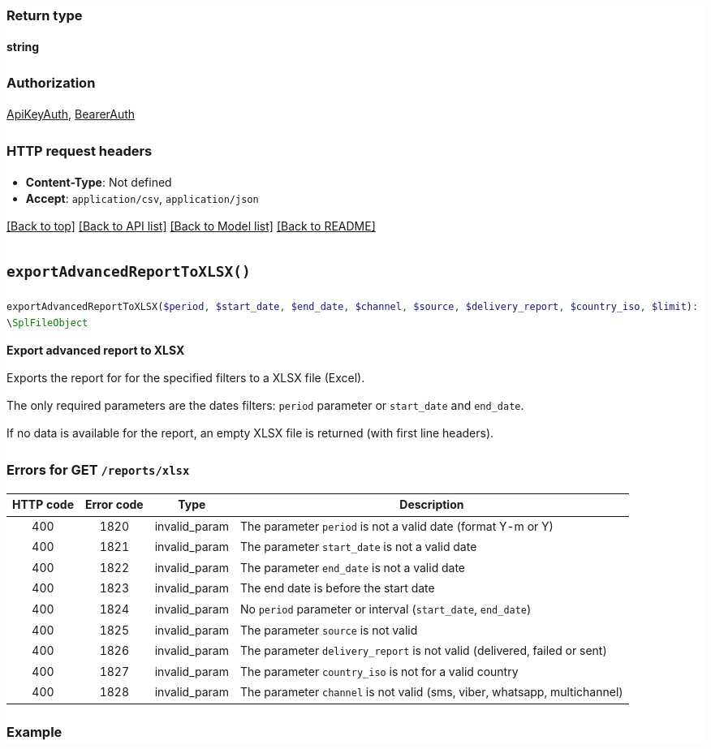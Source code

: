 ### Return type

**string**

### Authorization

[ApiKeyAuth](../../README.md#ApiKeyAuth), [BearerAuth](../../README.md#BearerAuth)

### HTTP request headers

- **Content-Type**: Not defined
- **Accept**: `application/csv`, `application/json`

[[Back to top]](#) [[Back to API list]](../../README.md#endpoints)
[[Back to Model list]](../../README.md#models)
[[Back to README]](../../README.md)

## `exportAdvancedReportToXLSX()`

```php
exportAdvancedReportToXLSX($period, $start_date, $end_date, $channel, $source, $delivery_report, $country_iso, $limit): \SplFileObject
```

**Export advanced report to XLSX**

Exports the report for for the specified filters to a XLSX file (Excel).  

The only required parameters are the dates filters: `period` parameter or `start_date` and `end_date`.    

If no data is available for the report, an empty XLSX file is returned (with first line headers).    

### Errors for GET `/reports/xlsx`  
| HTTP code  | Error code  | Type  | Description  |  
|:------------:|:------------:|:------------:| ------------ |  
| 400 | 1820  |  invalid_param  |  The parameter `period` is not a valid date (format Y-m or Y) |  
| 400 | 1821  |  invalid_param  |  The parameter `start_date` is not a valid date |  
| 400 | 1822  |  invalid_param  |  The parameter `end_date` is not a valid date |  
| 400 | 1823  |  invalid_param  |  The end date is before the start date |  
| 400 | 1824  |  invalid_param  |  No `period` parameter or interval (`start_date`, `end_date`) |  
| 400 | 1825  |  invalid_param  |  The parameter `source` is not valid |  
| 400 | 1826  |  invalid_param  |  The parameter `delivery_report` is not valid (delivered, failed or sent) |  
| 400 | 1827  |  invalid_param  |  The parameter `country_iso` is not for a valid country  |  
| 400 | 1828  |  invalid_param  |  The parameter `channel` is not valid (sms, viber, whatsapp, multichannel) |

### Example
